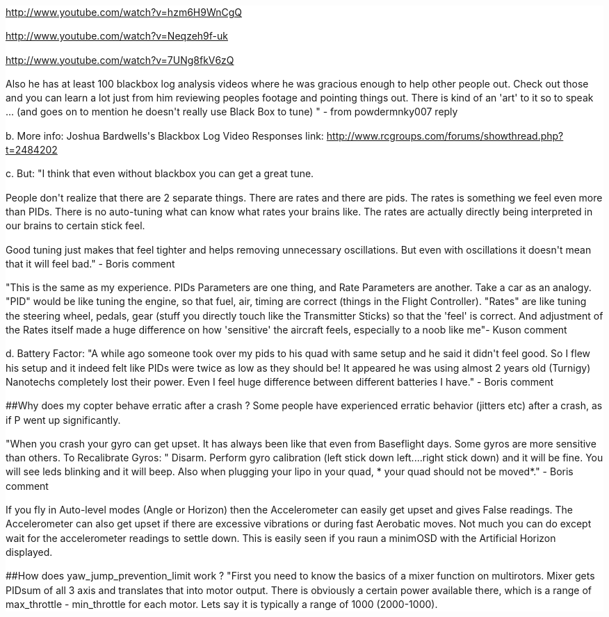 http://www.youtube.com/watch?v=hzm6H9WnCgQ

http://www.youtube.com/watch?v=Neqzeh9f-uk

http://www.youtube.com/watch?v=7UNg8fkV6zQ

Also he has at least 100 blackbox log analysis videos where he was gracious enough to help other people out. Check out those and you can learn a lot just from him reviewing peoples footage and pointing things out. There is kind of an 'art' to it so to speak ... (and goes on to mention he doesn't really use Black Box to tune) " - from powdermnky007 reply


b. More info: Joshua Bardwells's Blackbox Log Video Responses link:  http://www.rcgroups.com/forums/showthread.php?t=2484202

c. But:  "I think that even without blackbox you can get a great tune.

People don't realize that there are 2 separate things. There are rates and there are pids. The rates is something we feel even more than PIDs. There is no auto-tuning what can know what rates your brains like.
The rates are actually directly being interpreted in our brains to certain stick feel.

Good tuning just makes that feel tighter and helps removing unnecessary oscillations. But even with oscillations it doesn't mean that it will feel bad." - Boris comment

"This is the same as my experience. PIDs Parameters are one thing, and Rate Parameters are another. Take a car as an analogy.  "PID" would be like tuning the engine, so that fuel, air, timing are correct (things in the Flight Controller).  "Rates" are like tuning the steering wheel, pedals, gear (stuff you directly touch like the Transmitter Sticks) so that the 'feel' is correct. And adjustment of the Rates itself made a huge difference on how 'sensitive' the aircraft feels, especially to a noob like me"- Kuson comment

d. Battery Factor: "A while ago someone took over my pids to his quad with same setup and he said it didn't feel good. So I flew his setup and it indeed felt like PIDs were twice as low as they should be! It appeared he was using almost 2 years old (Turnigy) Nanotechs completely lost their power. Even I feel huge difference between different batteries I have." - Boris comment

##Why does my copter behave erratic after a crash ?
Some people have experienced erratic behavior (jitters etc) after a crash,  as if P went up significantly.

"When you crash your gyro can get upset. It has always been like that even from Baseflight days.
Some gyros are more sensitive than others.
To Recalibrate Gyros: " Disarm. Perform gyro calibration (left stick down left....right stick down) and it will be fine. You will see leds blinking and it will beep. Also when plugging your lipo in your quad, * your quad should not be moved*." - Boris comment

If you fly in Auto-level modes (Angle or Horizon) then the Accelerometer can easily get upset and gives False readings. The Accelerometer can also get upset if there are excessive vibrations or during fast Aerobatic moves. 
Not much you can do except wait for the accelerometer readings to settle down. This is easily seen if you raun a minimOSD with the Artificial Horizon displayed.

##How does yaw_jump_prevention_limit work ?
"First you need to know the basics of a mixer function on multirotors.
Mixer gets PIDsum of all 3 axis and translates that into motor output.
There is obviously a certain power available there, which is a range of max_throttle - min_throttle for each motor.
Lets say it is typically a range of 1000 (2000-1000).
